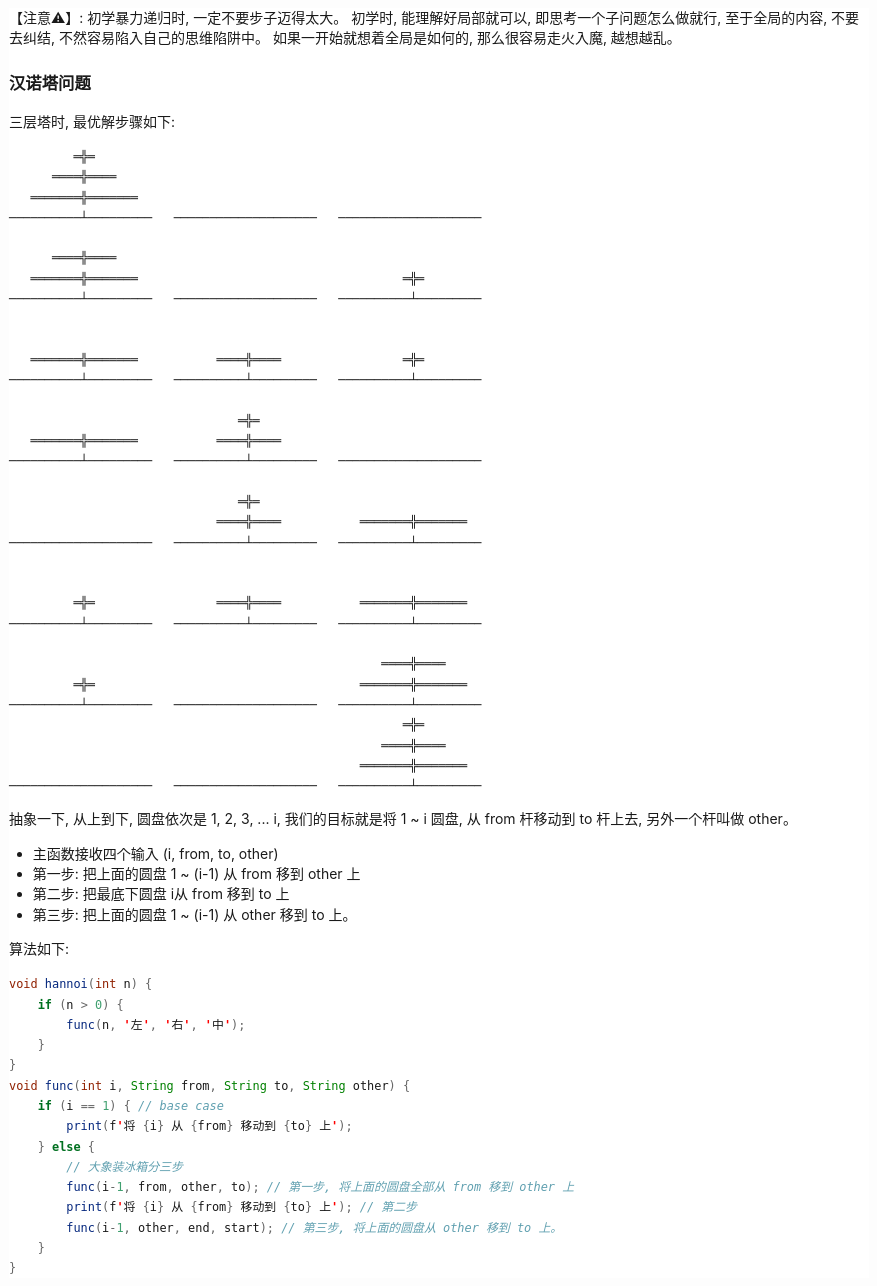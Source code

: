【注意⚠️】: 初学暴力递归时, 一定不要步子迈得太大。 初学时, 能理解好局部就可以, 即思考一个子问题怎么做就行, 至于全局的内容, 不要去纠结, 不然容易陷入自己的思维陷阱中。
如果一开始就想着全局是如何的, 那么很容易走火入魔, 越想越乱。

### 汉诺塔问题

三层塔时, 最优解步骤如下:

```
         ═╬═
      ════╬════
   ═══════╬═══════
──────────┴─────────   ────────────────────   ────────────────────

      ════╬════
   ═══════╬═══════                                     ═╬═
──────────┴─────────   ────────────────────   ──────────┴─────────


   ═══════╬═══════           ════╬════                 ═╬═
──────────┴─────────   ──────────┴─────────   ──────────┴─────────

                                ═╬═
   ═══════╬═══════           ════╬════
──────────┴─────────   ──────────┴─────────   ────────────────────

                                ═╬═
                             ════╬════           ═══════╬═══════
────────────────────   ──────────┴─────────   ──────────┴─────────


         ═╬═                 ════╬════           ═══════╬═══════
──────────┴─────────   ──────────┴─────────   ──────────┴─────────

                                                    ════╬════
         ═╬═                                     ═══════╬═══════
──────────┴─────────   ────────────────────   ──────────┴─────────
                                                       ═╬═
                                                    ════╬════
                                                 ═══════╬═══════
────────────────────   ────────────────────   ──────────┴─────────
```

抽象一下, 从上到下, 圆盘依次是 1, 2, 3, ... i, 我们的目标就是将 1 ~ i 圆盘, 从 from 杆移动到 to 杆上去, 另外一个杆叫做 other。
- 主函数接收四个输入 (i, from, to, other)
- 第一步: 把上面的圆盘 1 ~ (i-1) 从 from 移到 other 上
- 第二步: 把最底下圆盘 i从 from 移到 to 上
- 第三步: 把上面的圆盘 1 ~ (i-1) 从 other 移到 to 上。

算法如下:
```java
void hannoi(int n) {
    if (n > 0) {
        func(n, '左', '右', '中');
    }
}
void func(int i, String from, String to, String other) {
    if (i == 1) { // base case
        print(f'将 {i} 从 {from} 移动到 {to} 上');
    } else {
        // 大象装冰箱分三步
        func(i-1, from, other, to); // 第一步, 将上面的圆盘全部从 from 移到 other 上
        print(f'将 {i} 从 {from} 移动到 {to} 上'); // 第二步
        func(i-1, other, end, start); // 第三步, 将上面的圆盘从 other 移到 to 上。
    }
}

```